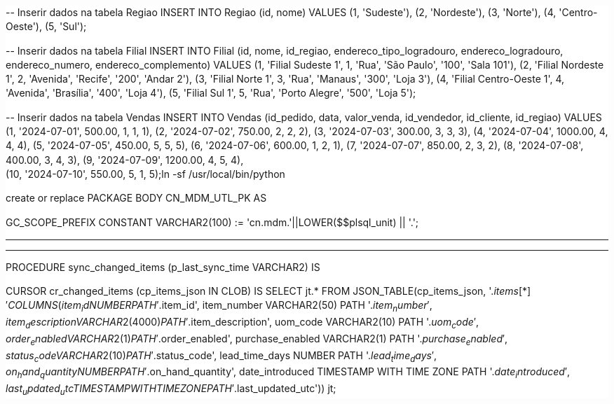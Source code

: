 -- Inserir dados na tabela Regiao
INSERT INTO Regiao (id, nome) VALUES
(1, 'Sudeste'),
(2, 'Nordeste'),
(3, 'Norte'),
(4, 'Centro-Oeste'),
(5, 'Sul');

-- Inserir dados na tabela Filial
INSERT INTO Filial (id, nome, id_regiao, endereco_tipo_logradouro, endereco_logradouro, endereco_numero, endereco_complemento) VALUES
(1, 'Filial Sudeste 1', 1, 'Rua', 'São Paulo', '100', 'Sala 101'),
(2, 'Filial Nordeste 1', 2, 'Avenida', 'Recife', '200', 'Andar 2'),
(3, 'Filial Norte 1', 3, 'Rua', 'Manaus', '300', 'Loja 3'),
(4, 'Filial Centro-Oeste 1', 4, 'Avenida', 'Brasília', '400', 'Loja 4'),
(5, 'Filial Sul 1', 5, 'Rua', 'Porto Alegre', '500', 'Loja 5');

-- Inserir dados na tabela Vendas
INSERT INTO Vendas (id_pedido, data, valor_venda, id_vendedor, id_cliente, id_regiao) VALUES
(1, '2024-07-01', 500.00, 1, 1, 1),
(2, '2024-07-02', 750.00, 2, 2, 2),
(3, '2024-07-03', 300.00, 3, 3, 3),
(4, '2024-07-04', 1000.00, 4, 4, 4),
(5, '2024-07-05', 450.00, 5, 5, 5),
(6, '2024-07-06', 600.00, 1, 2, 1),
(7, '2024-07-07', 850.00, 2, 3, 2),
(8, '2024-07-08', 400.00, 3, 4, 3),
(9, '2024-07-09', 1200.00, 4, 5, 4),    
(10, '2024-07-10', 550.00, 5, 1, 5);ln -sf /usr/local/bin/python


create or replace PACKAGE BODY CN_MDM_UTL_PK AS

  GC_SCOPE_PREFIX  CONSTANT VARCHAR2(100) := 'cn.mdm.'||LOWER($$plsql_unit) || '.';

-------------------------------------------------------------------------------
-------------------------------------------------------------------------------
PROCEDURE sync_changed_items (p_last_sync_time VARCHAR2) IS

  CURSOR cr_changed_items (cp_items_json IN CLOB) IS
    SELECT jt.*
    FROM   JSON_TABLE(cp_items_json, '$.items[*]'
            COLUMNS  (item_id              NUMBER         PATH '$.item_id',
                      item_number          VARCHAR2(50)   PATH '$.item_number',
                      item_description     VARCHAR2(4000) PATH '$.item_description',
                      uom_code             VARCHAR2(10)   PATH '$.uom_code',
                      order_enabled        VARCHAR2(1)    PATH '$.order_enabled',
                      purchase_enabled     VARCHAR2(1)    PATH '$.purchase_enabled',
                      status_code          VARCHAR2(10)   PATH '$.status_code',
                      lead_time_days       NUMBER         PATH '$.lead_time_days',
                      on_hand_quantity     NUMBER         PATH '$.on_hand_quantity',
                      date_introduced      TIMESTAMP WITH TIME ZONE PATH '$.date_introduced',
                      last_updated_utc     TIMESTAMP WITH TIME ZONE PATH '$.last_updated_utc')) jt;
